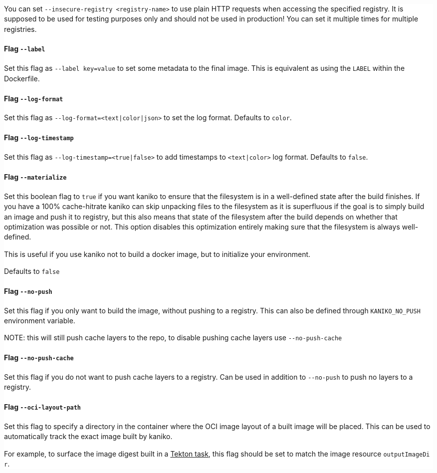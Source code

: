 You can set `--insecure-registry <registry-name>` to use plain HTTP requests
when accessing the specified registry. It is supposed to be used for testing
purposes only and should not be used in production! You can set it multiple
times for multiple registries.

#### Flag `--label`

Set this flag as `--label key=value` to set some metadata to the final image.
This is equivalent as using the `LABEL` within the Dockerfile.

#### Flag `--log-format`

Set this flag as `--log-format=<text|color|json>` to set the log format.
Defaults to `color`.

#### Flag `--log-timestamp`

Set this flag as `--log-timestamp=<true|false>` to add timestamps to
`<text|color>` log format. Defaults to `false`.

#### Flag `--materialize`

Set this boolean flag to `true` if you want kaniko to ensure that the filesystem is in a well-defined state after the build finishes. If you have a 100% cache-hitrate kaniko can skip unpacking files to the filesystem as it is superfluous if the goal is to simply build an image and push it to registry, but this also means that state of the filesystem after the build depends on whether that optimization was possible or not. This option disables this optimization entirely making sure that the filesystem is always well-defined.

This is useful if you use kaniko not to build a docker image, but to initialize your environment.

Defaults to `false`

#### Flag `--no-push`

Set this flag if you only want to build the image, without pushing to a
registry. This can also be defined through `KANIKO_NO_PUSH` environment
variable.

NOTE: this will still push cache layers to the repo, to disable pushing cache layers use `--no-push-cache`

#### Flag `--no-push-cache`

Set this flag if you do not want to push cache layers to a
registry.  Can be used in addition to `--no-push` to push no layers to a registry.

#### Flag `--oci-layout-path`

Set this flag to specify a directory in the container where the OCI image layout
of a built image will be placed. This can be used to automatically track the
exact image built by kaniko.

For example, to surface the image digest built in a
[Tekton task](https://github.com/tektoncd/pipeline/blob/v0.6.0/docs/resources.md#surfacing-the-image-digest-built-in-a-task),
this flag should be set to match the image resource `outputImageDir`.
